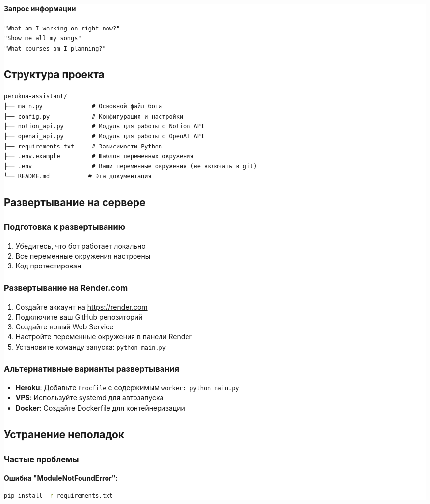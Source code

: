 #### Запрос информации

```
"What am I working on right now?"
"Show me all my songs"
"What courses am I planning?"
```

## Структура проекта

```
perukua-assistant/
├── main.py              # Основной файл бота
├── config.py            # Конфигурация и настройки
├── notion_api.py        # Модуль для работы с Notion API
├── openai_api.py        # Модуль для работы с OpenAI API
├── requirements.txt     # Зависимости Python
├── .env.example         # Шаблон переменных окружения
├── .env                 # Ваши переменные окружения (не включать в git)
└── README.md           # Эта документация
```

## Развертывание на сервере

### Подготовка к развертыванию

1. Убедитесь, что бот работает локально
2. Все переменные окружения настроены
3. Код протестирован

### Развертывание на Render.com

1. Создайте аккаунт на https://render.com
2. Подключите ваш GitHub репозиторий
3. Создайте новый Web Service
4. Настройте переменные окружения в панели Render
5. Установите команду запуска: `python main.py`

### Альтернативные варианты развертывания

- **Heroku**: Добавьте `Procfile` с содержимым `worker: python main.py`
- **VPS**: Используйте systemd для автозапуска
- **Docker**: Создайте Dockerfile для контейнеризации

## Устранение неполадок

### Частые проблемы

**Ошибка "ModuleNotFoundError":**
```bash
pip install -r requirements.txt
```
